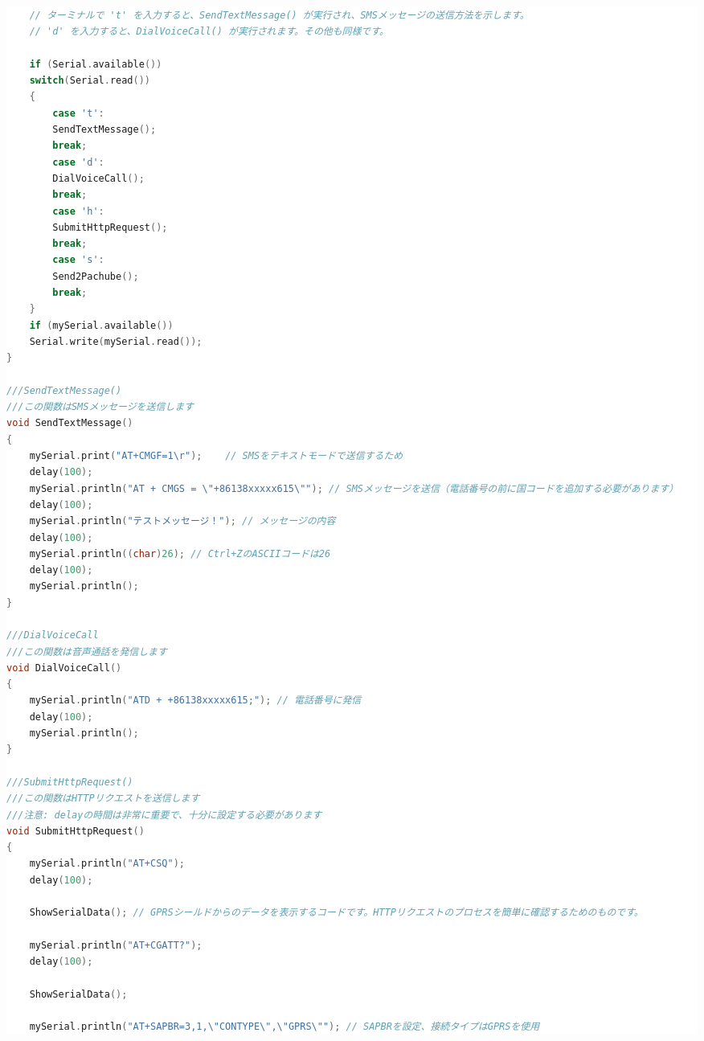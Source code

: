 ```cpp
    // ターミナルで 't' を入力すると、SendTextMessage() が実行され、SMSメッセージの送信方法を示します。
    // 'd' を入力すると、DialVoiceCall() が実行されます。その他も同様です。

    if (Serial.available())
    switch(Serial.read())
    {
        case 't':
        SendTextMessage();
        break;
        case 'd':
        DialVoiceCall();
        break;
        case 'h':
        SubmitHttpRequest();
        break;
        case 's':
        Send2Pachube();
        break;
    }
    if (mySerial.available())
    Serial.write(mySerial.read());
}

///SendTextMessage()
///この関数はSMSメッセージを送信します
void SendTextMessage()
{
    mySerial.print("AT+CMGF=1\r");    // SMSをテキストモードで送信するため
    delay(100);
    mySerial.println("AT + CMGS = \"+86138xxxxx615\""); // SMSメッセージを送信（電話番号の前に国コードを追加する必要があります）
    delay(100);
    mySerial.println("テストメッセージ！"); // メッセージの内容
    delay(100);
    mySerial.println((char)26); // Ctrl+ZのASCIIコードは26
    delay(100);
    mySerial.println();
}

///DialVoiceCall
///この関数は音声通話を発信します
void DialVoiceCall()
{
    mySerial.println("ATD + +86138xxxxx615;"); // 電話番号に発信
    delay(100);
    mySerial.println();
}

///SubmitHttpRequest()
///この関数はHTTPリクエストを送信します
///注意: delayの時間は非常に重要で、十分に設定する必要があります
void SubmitHttpRequest()
{
    mySerial.println("AT+CSQ");
    delay(100);

    ShowSerialData(); // GPRSシールドからのデータを表示するコードです。HTTPリクエストのプロセスを簡単に確認するためのものです。

    mySerial.println("AT+CGATT?");
    delay(100);

    ShowSerialData();

    mySerial.println("AT+SAPBR=3,1,\"CONTYPE\",\"GPRS\""); // SAPBRを設定、接続タイプはGPRSを使用
```